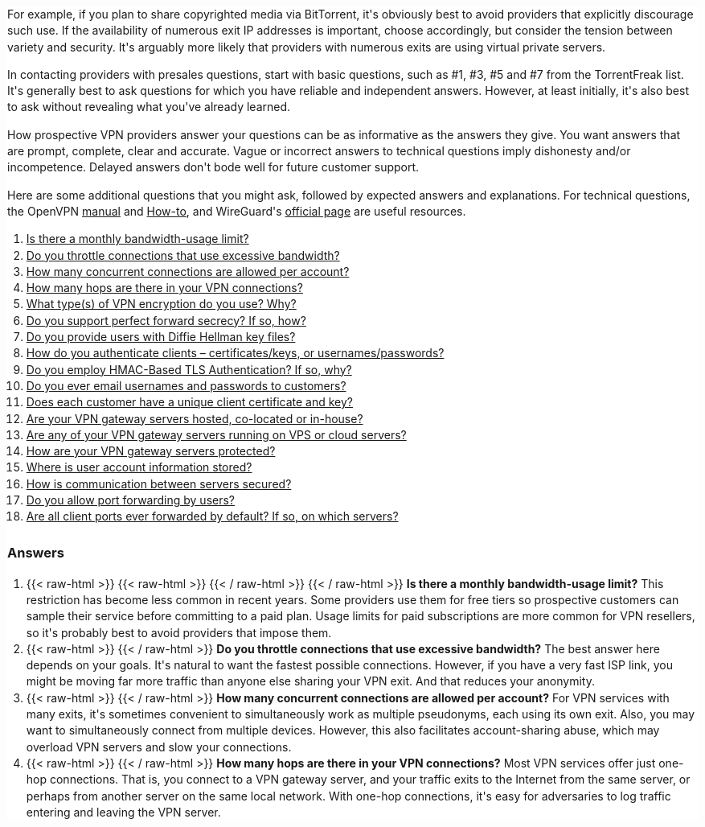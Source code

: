 For example, if you plan to share copyrighted media via BitTorrent, it's obviously best to avoid providers that explicitly discourage such use. If the availability of numerous exit IP addresses is important, choose accordingly, but consider the tension between variety and security. It's arguably more likely that providers with numerous exits are using virtual private servers.

In contacting providers with presales questions, start with basic questions, such as #1, #3, #5 and #7 from the TorrentFreak list. It's generally best to ask questions for which you have reliable and independent answers. However, at least initially, it's also best to ask without revealing what you've already learned.

How prospective VPN providers answer your questions can be as informative as the answers they give. You want answers that are prompt, complete, clear and accurate. Vague or incorrect answers to technical questions imply dishonesty and/or incompetence. Delayed answers don't bode well for future customer support.

Here are some additional questions that you might ask, followed by expected answers and explanations. For technical questions, the OpenVPN [manual][9] and [How-to][10], and WireGuard's [official page](https://www.wireguard.com) are useful resources.

  1. [Is there a monthly bandwidth-usage limit?][11]
  2. [Do you throttle connections that use excessive bandwidth?][12]
  3. [How many concurrent connections are allowed per account?][13]
  4. [How many hops are there in your VPN connections?][14]
  5. [What type(s) of VPN encryption do you use? Why?][15]
  6. [Do you support perfect forward secrecy? If so, how?][16]
  7. [Do you provide users with Diffie Hellman key files?][17]
  8. [How do you authenticate clients – certificates/keys, or usernames/passwords?][18]
  9. [Do you employ HMAC-Based TLS Authentication? If so, why?][19]
 10. [Do you ever email usernames and passwords to customers?][20]
 11. [Does each customer have a unique client certificate and key?][21]
 12. [Are your VPN gateway servers hosted, co-located or in-house?][22]
 13. [Are any of your VPN gateway servers running on VPS or cloud servers?][23]
 14. [How are your VPN gateway servers protected?][24]
 15. [Where is user account information stored?][25]
 16. [How is communication between servers secured?][26]
 17. [Do you allow port forwarding by users?][27]
 18. [Are all client ports ever forwarded by default? If so, on which servers?][28]

### Answers

  1. {{< raw-html >}} {{< raw-html >}} <a name="q1"></a> {{< / raw-html >}}  {{< / raw-html >}} **Is there a monthly bandwidth-usage limit?** This restriction has become less common in recent years. Some providers use them for free tiers so prospective customers can sample their service before committing to a paid plan.  Usage limits for paid subscriptions are more common for VPN resellers, so it's probably best to avoid providers that impose them.
  2. {{< raw-html >}} <a name="q2"></a> {{< / raw-html >}} **Do you throttle connections that use excessive bandwidth?** The best answer here depends on your goals. It's natural to want the fastest possible connections. However, if you have a very fast ISP link, you might be moving far more traffic than anyone else sharing your VPN exit. And that reduces your anonymity.
  3. {{< raw-html >}} <a name="q3"></a> {{< / raw-html >}} **How many concurrent connections are allowed per account?** For VPN services with many exits, it's sometimes convenient to simultaneously work as multiple pseudonyms, each using its own exit. Also, you may want to simultaneously connect from multiple devices. However, this also facilitates account-sharing abuse, which may overload VPN servers and slow your connections.
  4. {{< raw-html >}} <a name="q4"></a> {{< / raw-html >}} **How many hops are there in your VPN connections?** Most VPN services offer just one-hop connections. That is, you connect to a VPN gateway server, and your traffic exits to the Internet from the same server, or perhaps from another server on the same local network. With one-hop connections, it's easy for adversaries to log traffic entering and leaving the VPN server.

 [1]: https://www.wilderssecurity.com/
 [2]: https://tor.stackexchange.com/
 [3]: https://www.torproject.org/projects/torbrowser.html.en
 [4]: http://vww6ybal4bd7szmgncyruucpgfkqahzddi37ktceo3ah7ngmcopnpyyd.onion/
 [5]: https://torrentfreak.com/which-vpn-providers-really-take-anonymity-seriously-111007/
 [6]: https://torrentfreak.com/best-vpn-anonymous-no-logging/
 [7]: https://www.eff.org/issues/mandatory-data-retention/
 [9]: https://openvpn.net/index.php/open-source/documentation/manuals/65-openvpn-20x-manpage.html
 [10]: https://openvpn.net/index.php/open-source/documentation/howto.html
 [11]: #q1
 [12]: #q2
 [13]: #q3
 [14]: #q4
 [15]: #q5
 [16]: #q6
 [17]: #q7
 [18]: #q8
 [19]: #q9
 [20]: #q10
 [21]: #q11
 [22]: #q12
 [23]: #q13
 [24]: #q14
 [25]: #q15
 [26]: #q16
 [27]: #q17
 [28]: #q18
 [29]: http://xy5d2mmnh6zjnroce4yk7njlkyafi7tkrameybxu43rgsg5ywhnelmad.onion
 [30]: https://benchmarks.cisecurity.org/en-us/?route=downloads.browse.category.benchmarks.os.linux.redhat
 [31]: https://nsacyber.github.io/publications.html